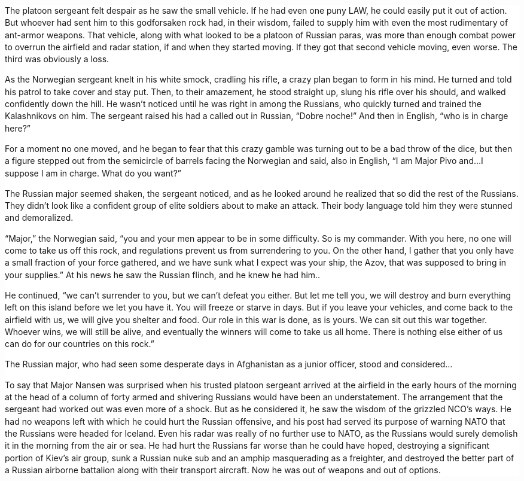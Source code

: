 The platoon sergeant felt despair as he saw the small vehicle. If he had
even one puny LAW, he could easily put it out of action. But whoever had
sent him to this godforsaken rock had, in their wisdom, failed to supply
him with even the most rudimentary of ant-armor weapons. That vehicle,
along with what looked to be a platoon of Russian paras, was more than
enough combat power to overrun the airfield and radar station, if and
when they started moving. If they got that second vehicle moving, even
worse. The third was obviously a loss.

As the Norwegian sergeant knelt in his white smock, cradling his rifle,
a crazy plan began to form in his mind. He turned and told his patrol to
take cover and stay put. Then, to their amazement, he stood straight up,
slung his rifle over his should, and walked confidently down the hill.
He wasn’t noticed until he was right in among the Russians, who quickly
turned and trained the Kalashnikovs on him. The sergeant raised his had
a called out in Russian, “Dobre noche!” And then in English, “who is in
charge here?”

For a moment no one moved, and he began to fear that this crazy gamble
was turning out to be a bad throw of the dice, but then a figure stepped
out from the semicircle of barrels facing the Norwegian and said, also
in English, “I am Major Pivo and…I suppose I am in charge. What do you
want?”

The Russian major seemed shaken, the sergeant noticed, and as he looked
around he realized that so did the rest of the Russians. They didn’t
look like a confident group of elite soldiers about to make an attack.
Their body language told him they were stunned and demoralized.

“Major,” the Norwegian said, “you and your men appear to be in some
difficulty. So is my commander. With you here, no one will come to take
us off this rock, and regulations prevent us from surrendering to you.
On the other hand, I gather that you only have a small fraction of your
force gathered, and we have sunk what I expect was your ship, the Azov,
that was supposed to bring in your supplies.” At his news he saw the
Russian flinch, and he knew he had him..

He continued, “we can’t surrender to you, but we can’t defeat you
either. But let me tell you, we will destroy and burn everything left on
this island before we let you have it. You will freeze or starve in
days. But if you leave your vehicles, and come back to the airfield with
us, we will give you shelter and food. Our role in this war is done, as
is yours. We can sit out this war together. Whoever wins, we will still
be alive, and eventually the winners will come to take us all home.
There is nothing else either of us can do for our countries on this
rock.”

The Russian major, who had seen some desperate days in Afghanistan as a
junior officer, stood and considered…

To say that Major Nansen was surprised when his trusted platoon sergeant
arrived at the airfield in the early hours of the morning at the head of
a column of forty armed and shivering Russians would have been an
understatement. The arrangement that the sergeant had worked out was
even more of a shock. But as he considered it, he saw the wisdom of the
grizzled NCO’s ways. He had no weapons left with which he could hurt the
Russian offensive, and his post had served its purpose of warning NATO
that the Russians were headed for Iceland. Even his radar was really of
no further use to NATO, as the Russians would surely demolish it in the
morning from the air or sea. He had hurt the Russians far worse than he
could have hoped, destroying a significant portion of Kiev’s air group,
sunk a Russian nuke sub and an amphip masquerading as a freighter, and
destroyed the better part of a Russian airborne battalion along with
their transport aircraft. Now he was out of weapons and out of options.
